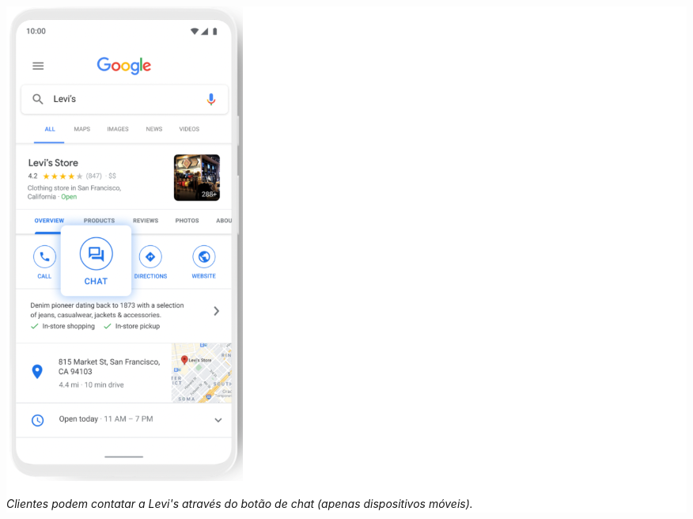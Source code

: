 <img src="/images/blog/10-use-Google-Business-Messages-to-engage-with-customers-off-hours/7-levi_chat.png" alt="Clientes podem contatar a Levi's através do botão de chat no Google Maps (apenas dispositivos móveis)"/>

*Clientes podem contatar a Levi's através do botão de chat (apenas dispositivos móveis).*
</center>


<center>